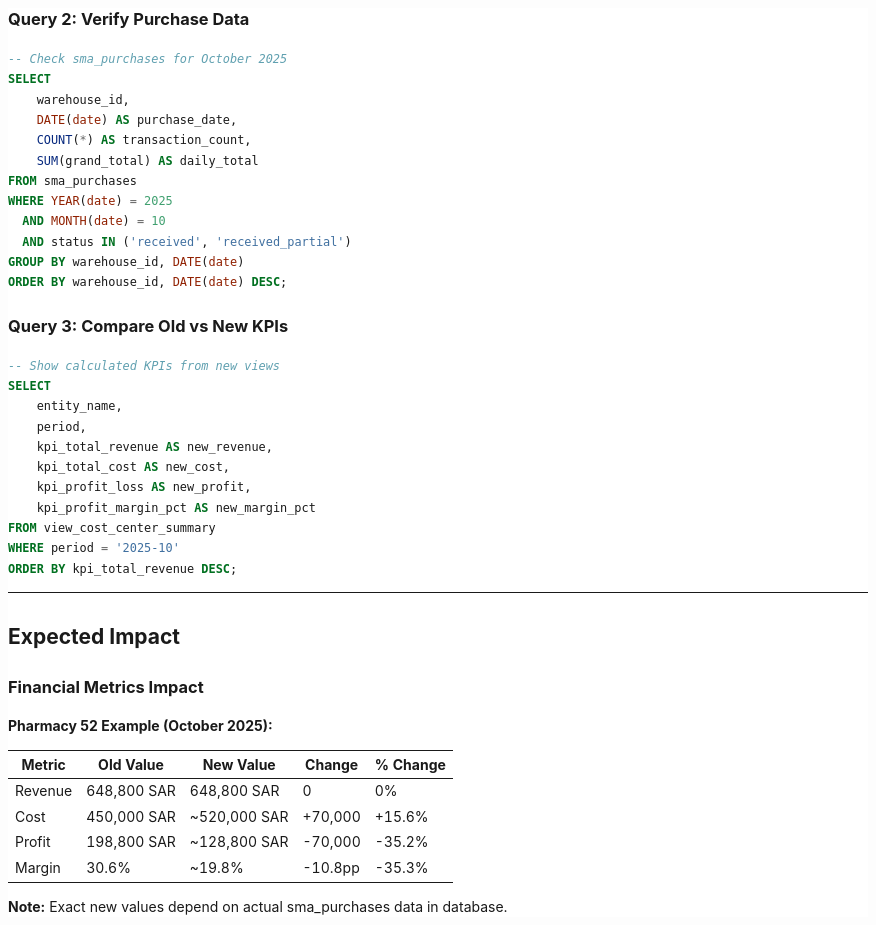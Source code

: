 ### Query 2: Verify Purchase Data

```sql
-- Check sma_purchases for October 2025
SELECT
    warehouse_id,
    DATE(date) AS purchase_date,
    COUNT(*) AS transaction_count,
    SUM(grand_total) AS daily_total
FROM sma_purchases
WHERE YEAR(date) = 2025
  AND MONTH(date) = 10
  AND status IN ('received', 'received_partial')
GROUP BY warehouse_id, DATE(date)
ORDER BY warehouse_id, DATE(date) DESC;
```

### Query 3: Compare Old vs New KPIs

```sql
-- Show calculated KPIs from new views
SELECT
    entity_name,
    period,
    kpi_total_revenue AS new_revenue,
    kpi_total_cost AS new_cost,
    kpi_profit_loss AS new_profit,
    kpi_profit_margin_pct AS new_margin_pct
FROM view_cost_center_summary
WHERE period = '2025-10'
ORDER BY kpi_total_revenue DESC;
```

---

## Expected Impact

### Financial Metrics Impact

**Pharmacy 52 Example (October 2025):**

| Metric  | Old Value   | New Value    | Change  | % Change |
| ------- | ----------- | ------------ | ------- | -------- |
| Revenue | 648,800 SAR | 648,800 SAR  | 0       | 0%       |
| Cost    | 450,000 SAR | ~520,000 SAR | +70,000 | +15.6%   |
| Profit  | 198,800 SAR | ~128,800 SAR | -70,000 | -35.2%   |
| Margin  | 30.6%       | ~19.8%       | -10.8pp | -35.3%   |

**Note:** Exact new values depend on actual sma_purchases data in database.
